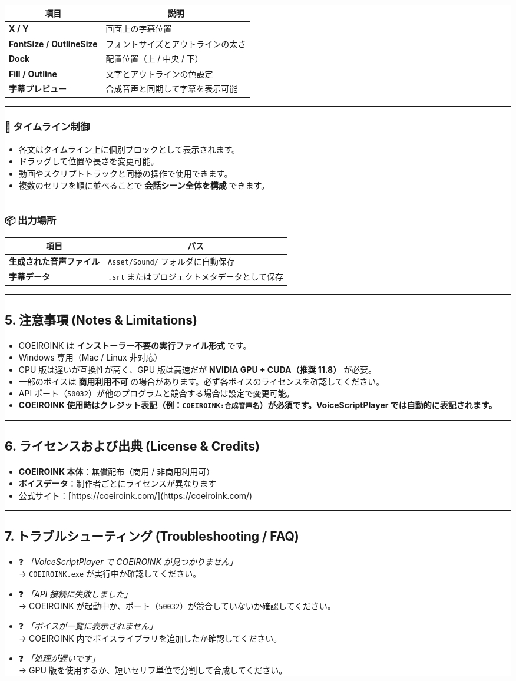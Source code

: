 | 項目 | 説明 |
|------|------|
| **X / Y** | 画面上の字幕位置 |
| **FontSize / OutlineSize** | フォントサイズとアウトラインの太さ |
| **Dock** | 配置位置（上 / 中央 / 下） |
| **Fill / Outline** | 文字とアウトラインの色設定 |
| **字幕プレビュー** | 合成音声と同期して字幕を表示可能 |

---

### 🧩 タイムライン制御
- 各文はタイムライン上に個別ブロックとして表示されます。  
- ドラッグして位置や長さを変更可能。  
- 動画やスクリプトトラックと同様の操作で使用できます。  
- 複数のセリフを順に並べることで **会話シーン全体を構成** できます。  

---

### 📦 出力場所
| 項目 | パス |
|------|------|
| **生成された音声ファイル** | `Asset/Sound/` フォルダに自動保存 |
| **字幕データ** | `.srt` またはプロジェクトメタデータとして保存 |

---

## 5. 注意事項 (Notes & Limitations)
- COEIROINK は **インストーラー不要の実行ファイル形式** です。  
- Windows 専用（Mac / Linux 非対応）  
- CPU 版は遅いが互換性が高く、GPU 版は高速だが **NVIDIA GPU + CUDA（推奨 11.8）** が必要。  
- 一部のボイスは **商用利用不可** の場合があります。必ず各ボイスのライセンスを確認してください。  
- API ポート（`50032`）が他のプログラムと競合する場合は設定で変更可能。  
- **COEIROINK 使用時はクレジット表記（例：`COEIROINK:合成音声名`）が必須です。VoiceScriptPlayer では自動的に表記されます。**

---

## 6. ライセンスおよび出典 (License & Credits)
- **COEIROINK 本体**：無償配布（商用 / 非商用利用可）  
- **ボイスデータ**：制作者ごとにライセンスが異なります  
- 公式サイト：[https://coeiroink.com/](https://coeiroink.com/)  

---

## 7. トラブルシューティング (Troubleshooting / FAQ)
- ❓ *「VoiceScriptPlayer で COEIROINK が見つかりません」*  
  → `COEIROINK.exe` が実行中か確認してください。  

- ❓ *「API 接続に失敗しました」*  
  → COEIROINK が起動中か、ポート（`50032`）が競合していないか確認してください。  

- ❓ *「ボイスが一覧に表示されません」*  
  → COEIROINK 内でボイスライブラリを追加したか確認してください。  

- ❓ *「処理が遅いです」*  
  → GPU 版を使用するか、短いセリフ単位で分割して合成してください。  
